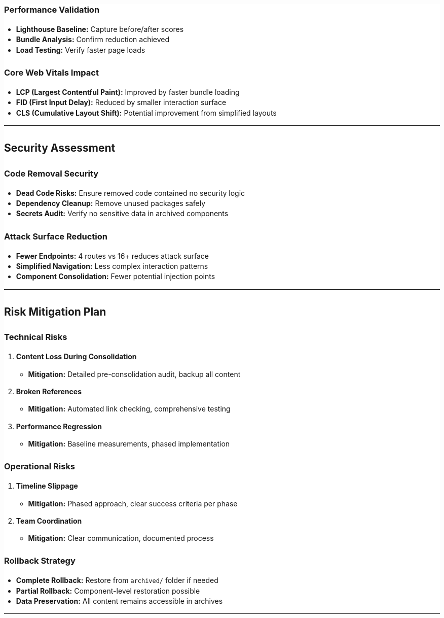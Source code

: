 ### Performance Validation
- **Lighthouse Baseline:** Capture before/after scores
- **Bundle Analysis:** Confirm reduction achieved
- **Load Testing:** Verify faster page loads

### Core Web Vitals Impact
- **LCP (Largest Contentful Paint):** Improved by faster bundle loading
- **FID (First Input Delay):** Reduced by smaller interaction surface
- **CLS (Cumulative Layout Shift):** Potential improvement from simplified layouts

---

## Security Assessment

### Code Removal Security
- **Dead Code Risks:** Ensure removed code contained no security logic
- **Dependency Cleanup:** Remove unused packages safely
- **Secrets Audit:** Verify no sensitive data in archived components

### Attack Surface Reduction
- **Fewer Endpoints:** 4 routes vs 16+ reduces attack surface
- **Simplified Navigation:** Less complex interaction patterns
- **Component Consolidation:** Fewer potential injection points

---

## Risk Mitigation Plan

### Technical Risks
1. **Content Loss During Consolidation**
   - **Mitigation:** Detailed pre-consolidation audit, backup all content

2. **Broken References**
   - **Mitigation:** Automated link checking, comprehensive testing

3. **Performance Regression**
   - **Mitigation:** Baseline measurements, phased implementation

### Operational Risks
1. **Timeline Slippage**
   - **Mitigation:** Phased approach, clear success criteria per phase

2. **Team Coordination**
   - **Mitigation:** Clear communication, documented process

### Rollback Strategy
- **Complete Rollback:** Restore from `archived/` folder if needed
- **Partial Rollback:** Component-level restoration possible
- **Data Preservation:** All content remains accessible in archives

---